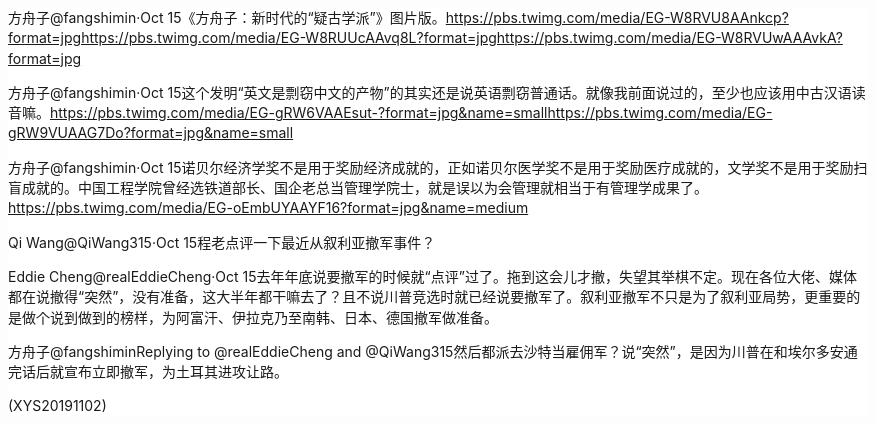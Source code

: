 方舟子@fangshimin·Oct 15《方舟子：新时代的“疑古学派”》图片版。https://pbs.twimg.com/media/EG-W8RVU8AAnkcp?format=jpghttps://pbs.twimg.com/media/EG-W8RUUcAAvq8L?format=jpghttps://pbs.twimg.com/media/EG-W8RVUwAAAvkA?format=jpg

方舟子@fangshimin·Oct 15这个发明“英文是剽窃中文的产物”的其实还是说英语剽窃普通话。就像我前面说过的，至少也应该用中古汉语读音嘛。https://pbs.twimg.com/media/EG-gRW6VAAEsut-?format=jpg&name=smallhttps://pbs.twimg.com/media/EG-gRW9VUAAG7Do?format=jpg&name=small

方舟子@fangshimin·Oct 15诺贝尔经济学奖不是用于奖励经济成就的，正如诺贝尔医学奖不是用于奖励医疗成就的，文学奖不是用于奖励扫盲成就的。中国工程学院曾经选铁道部长、国企老总当管理学院士，就是误以为会管理就相当于有管理学成果了。https://pbs.twimg.com/media/EG-oEmbUYAAYF16?format=jpg&name=medium

Qi Wang@QiWang315·Oct 15程老点评一下最近从叙利亚撤军事件？

Eddie Cheng@realEddieCheng·Oct 15去年年底说要撤军的时候就“点评”过了。拖到这会儿才撤，失望其举棋不定。现在各位大佬、媒体都在说撤得“突然”，没有准备，这大半年都干嘛去了？且不说川普竞选时就已经说要撤军了。叙利亚撤军不只是为了叙利亚局势，更重要的是做个说到做到的榜样，为阿富汗、伊拉克乃至南韩、日本、德国撤军做准备。

方舟子@fangshiminReplying to @realEddieCheng and @QiWang315然后都派去沙特当雇佣军？说“突然”，是因为川普在和埃尔多安通完话后就宣布立即撤军，为土耳其进攻让路。

(XYS20191102)

